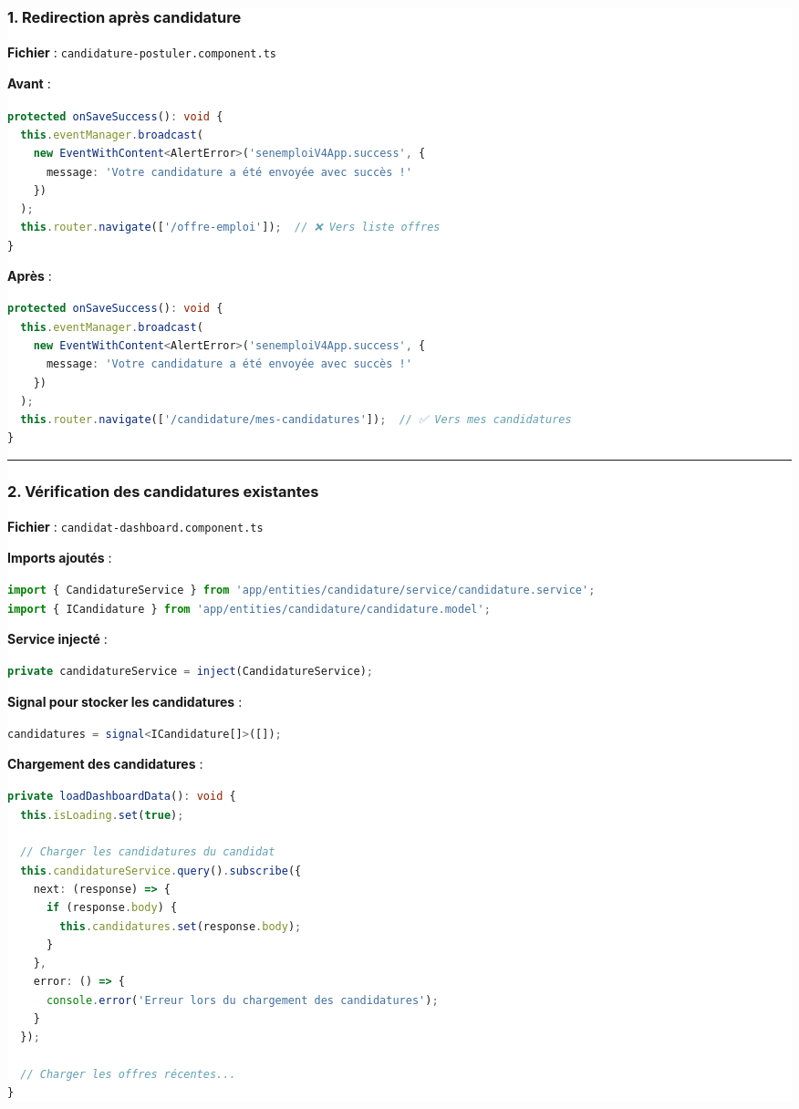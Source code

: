 ### **1. Redirection après candidature**

**Fichier** : `candidature-postuler.component.ts`

**Avant** :
```typescript
protected onSaveSuccess(): void {
  this.eventManager.broadcast(
    new EventWithContent<AlertError>('senemploiV4App.success', { 
      message: 'Votre candidature a été envoyée avec succès !' 
    })
  );
  this.router.navigate(['/offre-emploi']);  // ❌ Vers liste offres
}
```

**Après** :
```typescript
protected onSaveSuccess(): void {
  this.eventManager.broadcast(
    new EventWithContent<AlertError>('senemploiV4App.success', { 
      message: 'Votre candidature a été envoyée avec succès !' 
    })
  );
  this.router.navigate(['/candidature/mes-candidatures']);  // ✅ Vers mes candidatures
}
```

---

### **2. Vérification des candidatures existantes**

**Fichier** : `candidat-dashboard.component.ts`

**Imports ajoutés** :
```typescript
import { CandidatureService } from 'app/entities/candidature/service/candidature.service';
import { ICandidature } from 'app/entities/candidature/candidature.model';
```

**Service injecté** :
```typescript
private candidatureService = inject(CandidatureService);
```

**Signal pour stocker les candidatures** :
```typescript
candidatures = signal<ICandidature[]>([]);
```

**Chargement des candidatures** :
```typescript
private loadDashboardData(): void {
  this.isLoading.set(true);
  
  // Charger les candidatures du candidat
  this.candidatureService.query().subscribe({
    next: (response) => {
      if (response.body) {
        this.candidatures.set(response.body);
      }
    },
    error: () => {
      console.error('Erreur lors du chargement des candidatures');
    }
  });
  
  // Charger les offres récentes...
}
```